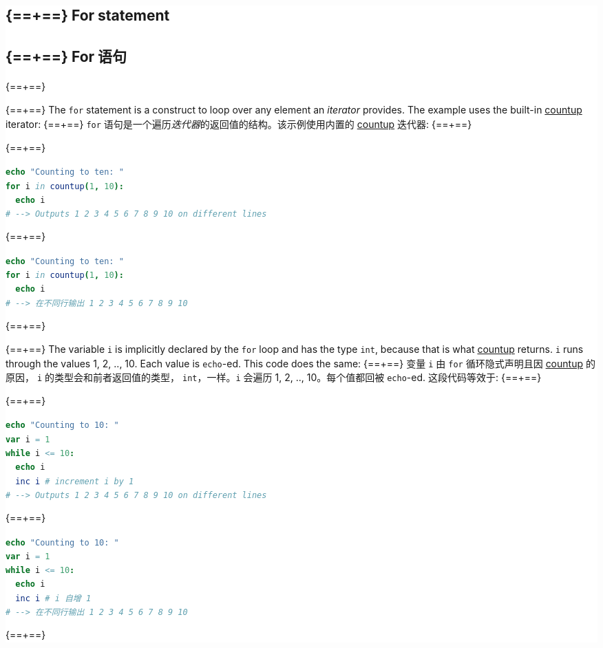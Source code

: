 
{==+==}
For statement
-------------
{==+==}
For 语句
-------------
{==+==}

{==+==}
The `for` statement is a construct to loop over any element an *iterator*
provides. The example uses the built-in [countup](
system.html#countup.i,T,T,Positive) iterator:
{==+==}
`for` 语句是一个遍历*迭代器*的返回值的结构。该示例使用内置的 [countup](
system.html#countup.i,T,T,Positive) 迭代器:
{==+==}

{==+==}
  ```nim  test = "nim c $1"
  echo "Counting to ten: "
  for i in countup(1, 10):
    echo i
  # --> Outputs 1 2 3 4 5 6 7 8 9 10 on different lines
  ```
{==+==}
  ```nim  test = "nim c $1"
  echo "Counting to ten: "
  for i in countup(1, 10):
    echo i
  # --> 在不同行输出 1 2 3 4 5 6 7 8 9 10
  ```
{==+==}

{==+==}
The variable `i` is implicitly declared by the
`for` loop and has the type `int`, because that is what [countup](
system.html#countup.i,T,T,Positive) returns. `i` runs through the values
1, 2, .., 10. Each value is `echo`-ed. This code does the same:
{==+==}
变量 `i` 由 `for` 循环隐式声明且因 [countup](
system.html#countup.i,T,T,Positive) 的原因， `i` 的类型会和前者返回值的类型，
`int`，一样。`i` 会遍历 1, 2, .., 10。每个值都回被 `echo`-ed. 这段代码等效于:
{==+==}

{==+==}
  ```nim
  echo "Counting to 10: "
  var i = 1
  while i <= 10:
    echo i
    inc i # increment i by 1
  # --> Outputs 1 2 3 4 5 6 7 8 9 10 on different lines
  ```
{==+==}
  ```nim
  echo "Counting to 10: "
  var i = 1
  while i <= 10:
    echo i
    inc i # i 自增 1
  # --> 在不同行输出 1 2 3 4 5 6 7 8 9 10
  ```
{==+==}
